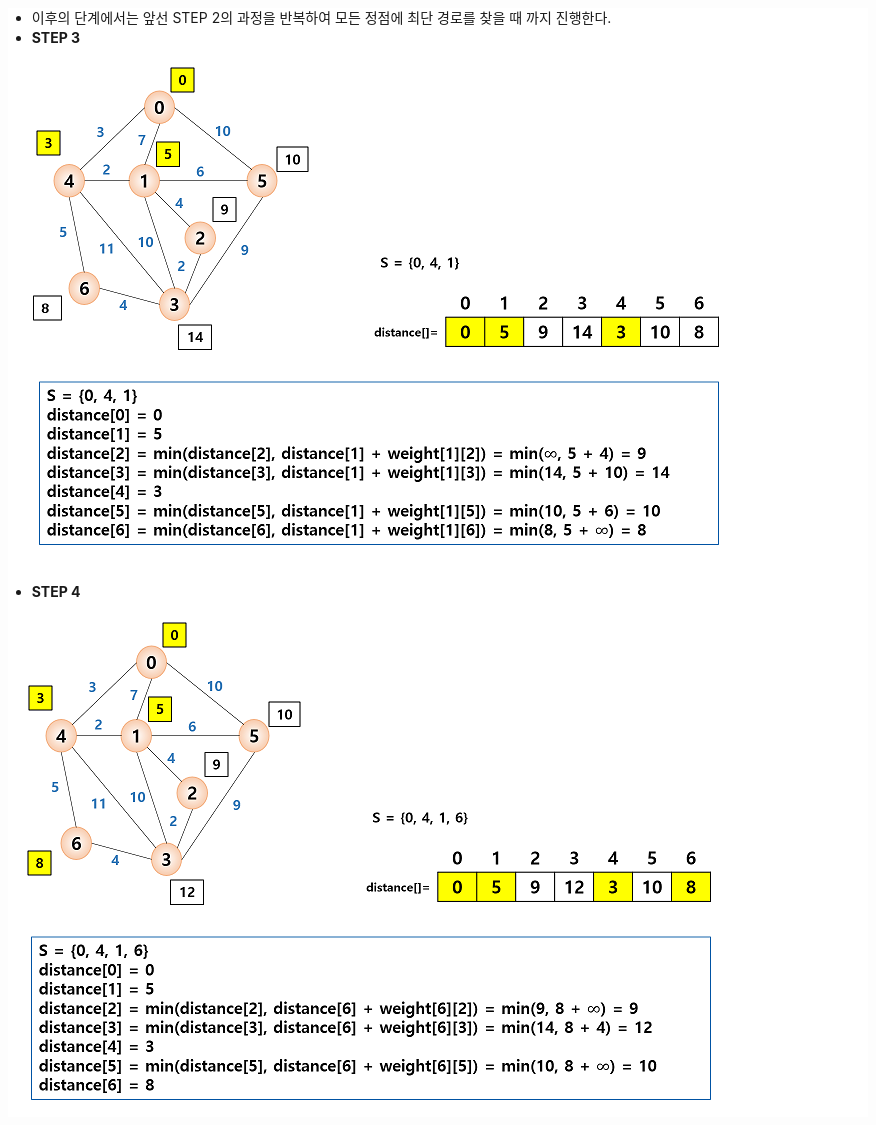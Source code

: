   - 이후의 단계에서는 앞선 STEP 2의 과정을 반복하여 모든 정점에 최단 경로를 찾을 때 까지 진행한다.
  - **STEP 3**
  
  <img src="./picture/Dijkstra3.PNG">
  
  - **STEP 4**
  
  <img src="./picture/Dijkstra4.PNG">
  